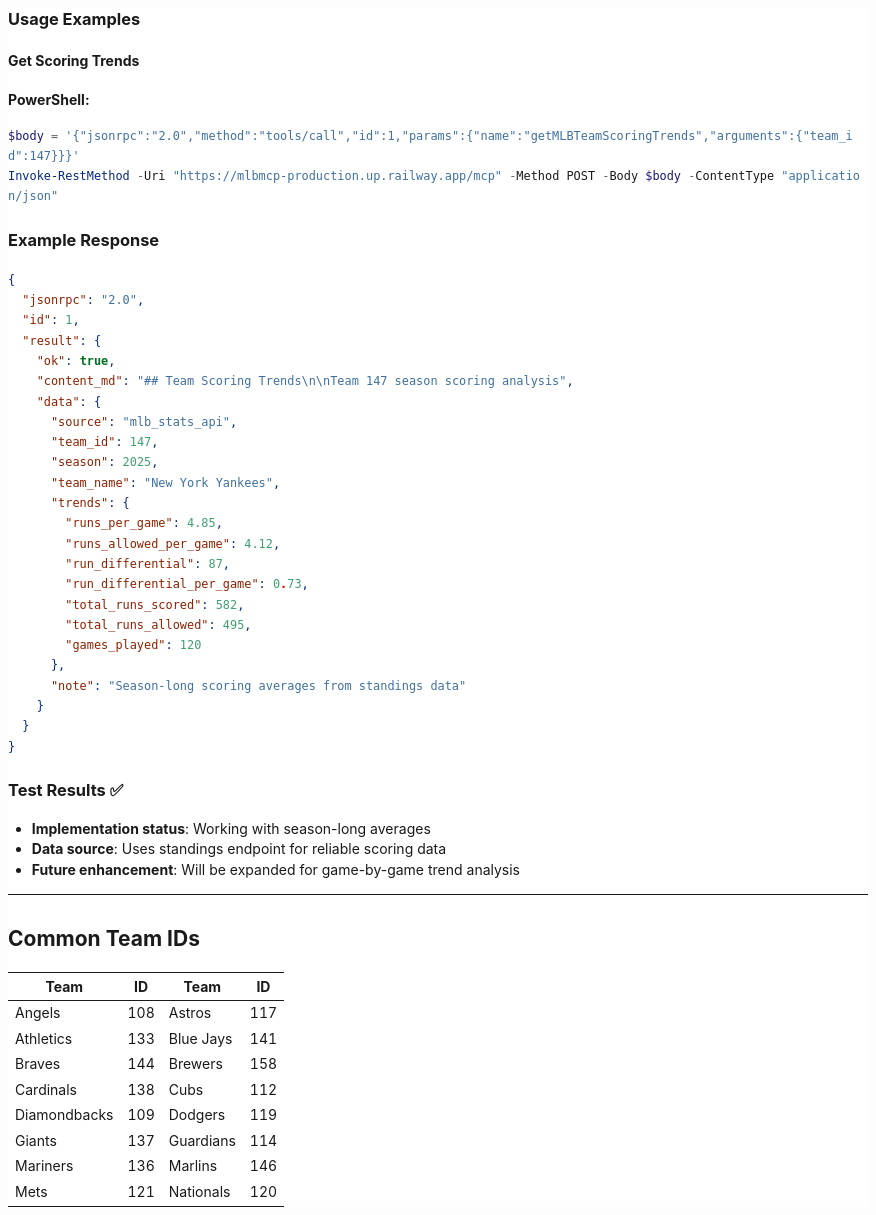 ### Usage Examples

#### Get Scoring Trends
**PowerShell:**
```powershell
$body = '{"jsonrpc":"2.0","method":"tools/call","id":1,"params":{"name":"getMLBTeamScoringTrends","arguments":{"team_id":147}}}'
Invoke-RestMethod -Uri "https://mlbmcp-production.up.railway.app/mcp" -Method POST -Body $body -ContentType "application/json"
```

### Example Response
```json
{
  "jsonrpc": "2.0",
  "id": 1,
  "result": {
    "ok": true,
    "content_md": "## Team Scoring Trends\n\nTeam 147 season scoring analysis",
    "data": {
      "source": "mlb_stats_api",
      "team_id": 147,
      "season": 2025,
      "team_name": "New York Yankees",
      "trends": {
        "runs_per_game": 4.85,
        "runs_allowed_per_game": 4.12,
        "run_differential": 87,
        "run_differential_per_game": 0.73,
        "total_runs_scored": 582,
        "total_runs_allowed": 495,
        "games_played": 120
      },
      "note": "Season-long scoring averages from standings data"
    }
  }
}
```

### Test Results ✅
- **Implementation status**: Working with season-long averages
- **Data source**: Uses standings endpoint for reliable scoring data
- **Future enhancement**: Will be expanded for game-by-game trend analysis

---

## Common Team IDs

| Team | ID | Team | ID |
|------|----|----- |----|
| Angels | 108 | Astros | 117 |
| Athletics | 133 | Blue Jays | 141 |
| Braves | 144 | Brewers | 158 |
| Cardinals | 138 | Cubs | 112 |
| Diamondbacks | 109 | Dodgers | 119 |
| Giants | 137 | Guardians | 114 |
| Mariners | 136 | Marlins | 146 |
| Mets | 121 | Nationals | 120 |